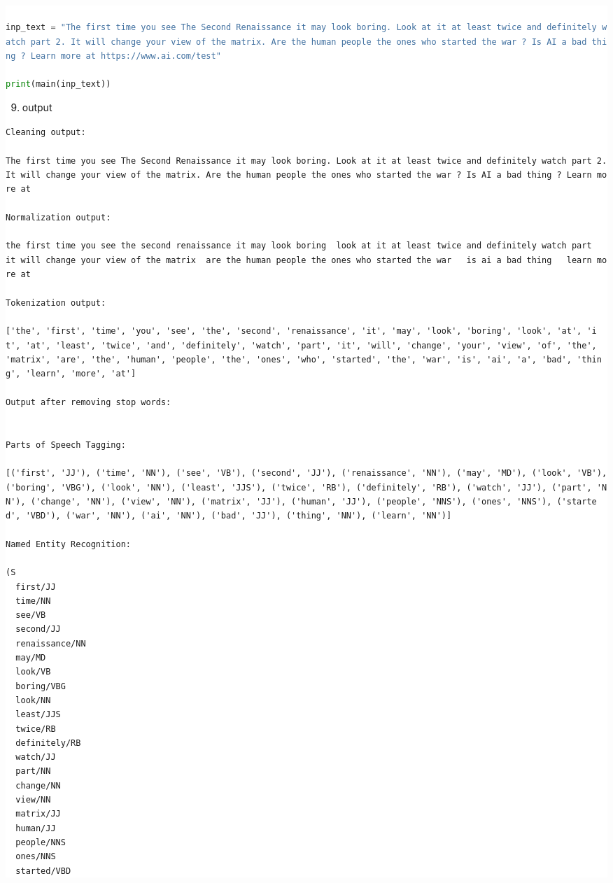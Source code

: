 ```python

inp_text = "The first time you see The Second Renaissance it may look boring. Look at it at least twice and definitely watch part 2. It will change your view of the matrix. Are the human people the ones who started the war ? Is AI a bad thing ? Learn more at https://www.ai.com/test"

print(main(inp_text))
```
9. output
```text
Cleaning output:

The first time you see The Second Renaissance it may look boring. Look at it at least twice and definitely watch part 2. It will change your view of the matrix. Are the human people the ones who started the war ? Is AI a bad thing ? Learn more at 

Normalization output:

the first time you see the second renaissance it may look boring  look at it at least twice and definitely watch part   it will change your view of the matrix  are the human people the ones who started the war   is ai a bad thing   learn more at 

Tokenization output:

['the', 'first', 'time', 'you', 'see', 'the', 'second', 'renaissance', 'it', 'may', 'look', 'boring', 'look', 'at', 'it', 'at', 'least', 'twice', 'and', 'definitely', 'watch', 'part', 'it', 'will', 'change', 'your', 'view', 'of', 'the', 'matrix', 'are', 'the', 'human', 'people', 'the', 'ones', 'who', 'started', 'the', 'war', 'is', 'ai', 'a', 'bad', 'thing', 'learn', 'more', 'at']

Output after removing stop words:


Parts of Speech Tagging:

[('first', 'JJ'), ('time', 'NN'), ('see', 'VB'), ('second', 'JJ'), ('renaissance', 'NN'), ('may', 'MD'), ('look', 'VB'), ('boring', 'VBG'), ('look', 'NN'), ('least', 'JJS'), ('twice', 'RB'), ('definitely', 'RB'), ('watch', 'JJ'), ('part', 'NN'), ('change', 'NN'), ('view', 'NN'), ('matrix', 'JJ'), ('human', 'JJ'), ('people', 'NNS'), ('ones', 'NNS'), ('started', 'VBD'), ('war', 'NN'), ('ai', 'NN'), ('bad', 'JJ'), ('thing', 'NN'), ('learn', 'NN')]

Named Entity Recognition:

(S
  first/JJ
  time/NN
  see/VB
  second/JJ
  renaissance/NN
  may/MD
  look/VB
  boring/VBG
  look/NN
  least/JJS
  twice/RB
  definitely/RB
  watch/JJ
  part/NN
  change/NN
  view/NN
  matrix/JJ
  human/JJ
  people/NNS
  ones/NNS
  started/VBD
```